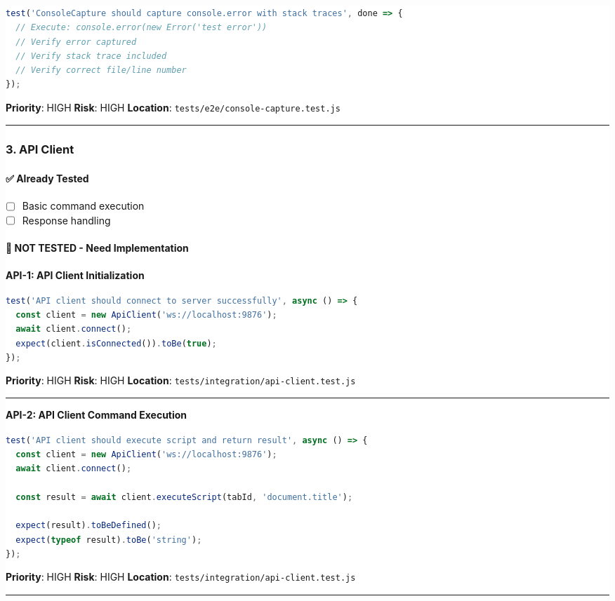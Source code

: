 ```javascript
test('ConsoleCapture should capture console.error with stack traces', done => {
  // Execute: console.error(new Error('test error'))
  // Verify error captured
  // Verify stack trace included
  // Verify correct file/line number
});
```

**Priority**: HIGH
**Risk**: HIGH
**Location**: `tests/e2e/console-capture.test.js`

---

### 3. API Client

#### ✅ Already Tested

- [ ] Basic command execution
- [ ] Response handling

#### 🔴 NOT TESTED - Need Implementation

**API-1: API Client Initialization**

```javascript
test('API client should connect to server successfully', async () => {
  const client = new ApiClient('ws://localhost:9876');
  await client.connect();
  expect(client.isConnected()).toBe(true);
});
```

**Priority**: HIGH
**Risk**: HIGH
**Location**: `tests/integration/api-client.test.js`

---

**API-2: API Client Command Execution**

```javascript
test('API client should execute script and return result', async () => {
  const client = new ApiClient('ws://localhost:9876');
  await client.connect();

  const result = await client.executeScript(tabId, 'document.title');

  expect(result).toBeDefined();
  expect(typeof result).toBe('string');
});
```

**Priority**: HIGH
**Risk**: HIGH
**Location**: `tests/integration/api-client.test.js`

---